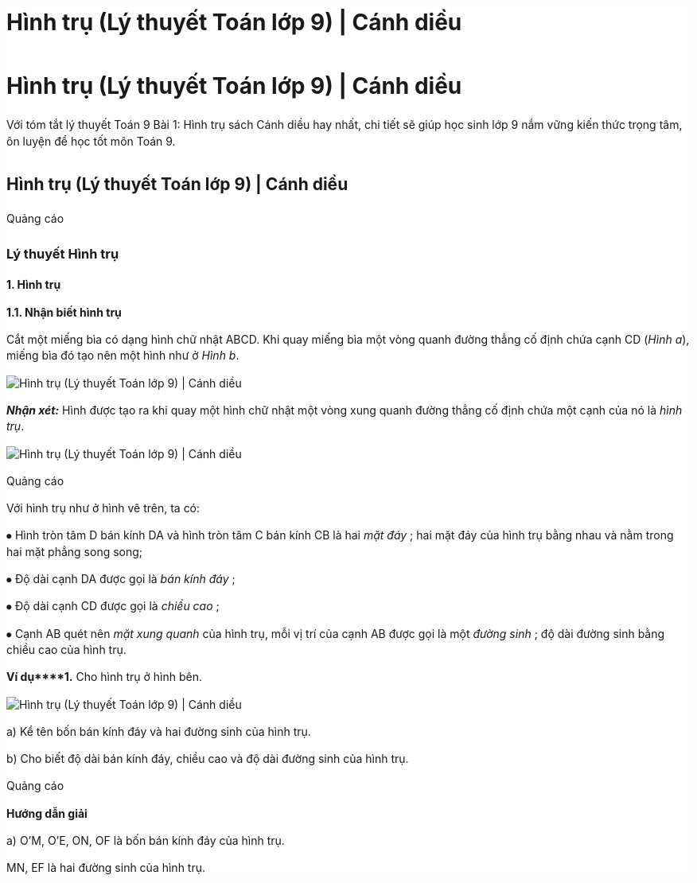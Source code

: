 # Hình trụ (Lý thuyết Toán lớp 9) | Cánh diều

# Hình trụ (Lý thuyết Toán lớp 9) | Cánh diều

Với tóm tắt lý thuyết Toán 9 Bài 1: Hình trụ sách Cánh diều hay nhất, chi tiết sẽ giúp học sinh lớp 9 nắm vững kiến thức trọng tâm, ôn luyện để học tốt môn Toán 9.

## Hình trụ (Lý thuyết Toán lớp 9) | Cánh diều

Quảng cáo

### **Lý thuyết Hình trụ**

**1\. Hình trụ**

**1.1. Nhận biết hình trụ**

Cắt một miếng bìa có dạng hình chữ nhật ABCD. Khi quay miếng bìa một vòng quanh đường thẳng cố định chứa cạnh CD (_Hình a_), miếng bìa đó tạo nên một hình như ở _Hình b_.

![Hình trụ \(Lý thuyết Toán lớp 9\) | Cánh diều](https://vietjack.com/toan-9-cd/images/ly-thuyet-bai-1-hinh-tru-232494.PNG)

**_Nhận xét:_** Hình được tạo ra khi quay một hình chữ nhật một vòng xung quanh đường thẳng cố định chứa một cạnh của nó là _hình trụ_.

![Hình trụ \(Lý thuyết Toán lớp 9\) | Cánh diều](https://vietjack.com/toan-9-cd/images/ly-thuyet-bai-1-hinh-tru-232495.PNG)

Quảng cáo

Với hình trụ như ở hình vẽ trên, ta có:

⦁ Hình tròn tâm D bán kính DA và hình tròn tâm C bán kính CB là hai _mặt đáy_ ; hai mặt đáy của hình trụ bằng nhau và nằm trong hai mặt phẳng song song;

⦁ Độ dài cạnh DA được gọi là _bán kính đáy_ ;

⦁ Độ dài cạnh CD được gọi là _chiều cao_ ;

⦁ Cạnh AB quét nên _mặt xung quanh_ của hình trụ, mỗi vị trí của cạnh AB được gọi là một _đường sinh_ ; độ dài đường sinh bằng chiều cao của hình trụ.

**Ví dụ****1.** Cho hình trụ ở hình bên. 

![Hình trụ \(Lý thuyết Toán lớp 9\) | Cánh diều](https://vietjack.com/toan-9-cd/images/ly-thuyet-bai-1-hinh-tru-232496.PNG)

a) Kể tên bốn bán kính đáy và hai đường sinh của hình trụ.

b) Cho biết độ dài bán kính đáy, chiều cao và độ dài đường sinh của hình trụ.

Quảng cáo

**Hướng dẫn giải**

a) O’M, O’E, ON, OF là bốn bán kính đáy của hình trụ.

MN, EF là hai đường sinh của hình trụ.
